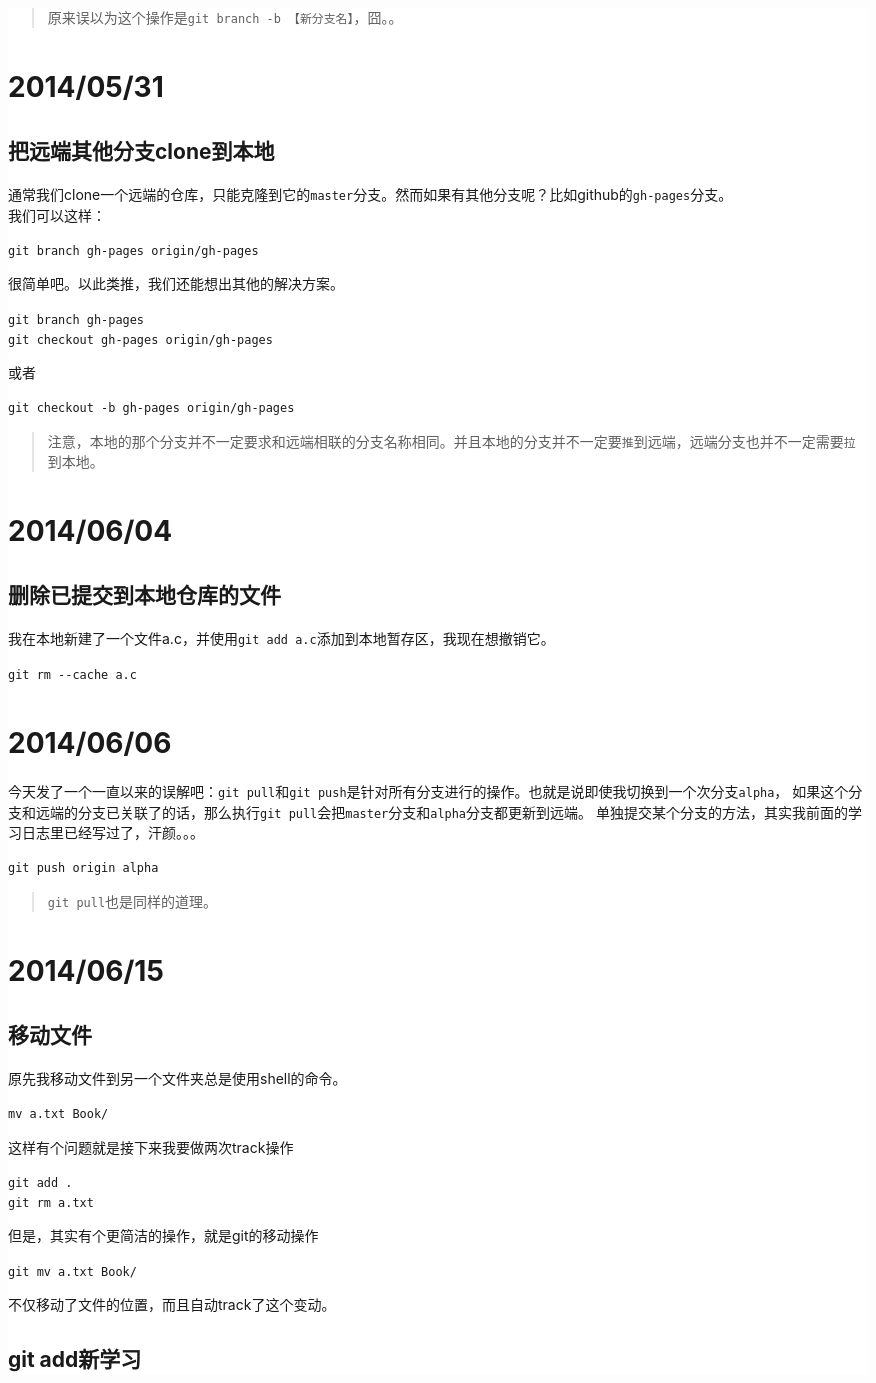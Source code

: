 >原来误以为这个操作是`git branch -b 【新分支名】`，囧。。


2014/05/31
==========
把远端其他分支clone到本地
-----------------------
通常我们clone一个远端的仓库，只能克隆到它的`master`分支。然而如果有其他分支呢？比如github的`gh-pages`分支。
<br>我们可以这样：

    git branch gh-pages origin/gh-pages

很简单吧。以此类推，我们还能想出其他的解决方案。

    git branch gh-pages
    git checkout gh-pages origin/gh-pages
或者

    git checkout -b gh-pages origin/gh-pages
	
>注意，本地的那个分支并不一定要求和远端相联的分支名称相同。并且本地的分支并不一定要`推`到远端，远端分支也并不一定需要`拉`到本地。
	

2014/06/04
==========
删除已提交到本地仓库的文件
------
我在本地新建了一个文件a.c，并使用`git add a.c`添加到本地暂存区，我现在想撤销它。

    git rm --cache a.c

2014/06/06
==========
今天发了一个一直以来的误解吧：`git pull`和`git push`是针对所有分支进行的操作。也就是说即使我切换到一个次分支`alpha`，
如果这个分支和远端的分支已关联了的话，那么执行`git pull`会把`master`分支和`alpha`分支都更新到远端。
单独提交某个分支的方法，其实我前面的学习日志里已经写过了，汗颜。。。

    git push origin alpha
>`git pull`也是同样的道理。

2014/06/15
==========
## 移动文件
原先我移动文件到另一个文件夹总是使用shell的命令。

    mv a.txt Book/
这样有个问题就是接下来我要做两次track操作

    git add .
    git rm a.txt
但是，其实有个更简洁的操作，就是git的移动操作

    git mv a.txt Book/
不仅移动了文件的位置，而且自动track了这个变动。
## git add新学习
